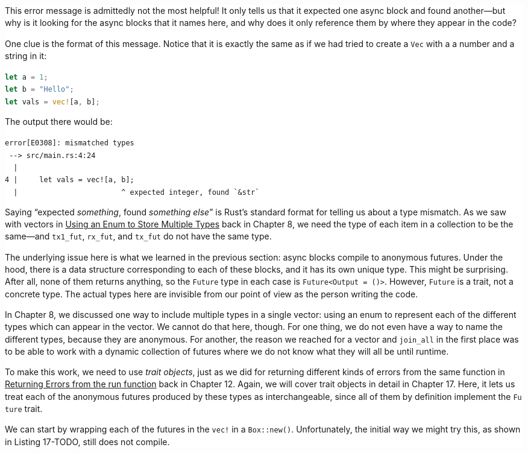 This error message is admittedly not the most helpful! It only tells us that it
expected one async block and found another—but why is it looking for the async
blocks that it names here, and why does it only reference them by where they
appear in the code?

One clue is the format of this message. Notice that it is exactly the same as if
we had tried to create a `Vec` with a a number and a string in it:



```rust
let a = 1;
let b = "Hello";
let vals = vec![a, b];
```

The output there would be:

```text
error[E0308]: mismatched types
 --> src/main.rs:4:24
  |
4 |     let vals = vec![a, b];
  |                        ^ expected integer, found `&str`
```

Saying “expected *something*, found *something else*” is Rust’s standard format
for telling us about a type mismatch. As we saw with vectors in [Using an Enum
to Store Multiple Types][collections] back in Chapter 8, we need the type of
each item in a collection to be the same—and `tx1_fut`, `rx_fut`, and `tx_fut`
do not have the same type.

The underlying issue here is what we learned in the previous section: async
blocks compile to anonymous futures. Under the hood, there is a data structure
corresponding to each of these blocks, and it has its own unique type. This
might be surprising. After all, none of them returns anything, so the `Future`
type in each case is `Future<Output = ()>`. However, `Future` is a trait, not a
concrete type. The actual types here are invisible from our point of view as the
person writing the code.

In Chapter 8, we discussed one way to include multiple types in a single vector:
using an enum to represent each of the different types which can appear in the
vector. We cannot do that here, though. For one thing, we do not even have a way
to name the different types, because they are anonymous. For another, the reason
we reached for a vector and `join_all` in the first place was to be able to work
with a dynamic collection of futures where we do not know what they will all be
until runtime.

To make this work, we need to use *trait objects*, just as we did for returning
different kinds of errors from the same function in [Returning Errors from the
run function][dyn] back in Chapter 12. Again, we will cover trait objects in
detail in Chapter 17. Here, it lets us treat each of the anonymous futures
produced by these types as interchangeable, since all of them by definition
implement the `Future` trait.

We can start by wrapping each of the futures in the `vec!` in a `Box::new()`.
Unfortunately, the initial way we might try this, as shown in Listing 17-TODO,
still does not compile.


[collections]: https://doc.rust-lang.org/stable/book/ch08-01-vectors.html#using-an-enum-to-store-multiple-types
[dyn]: https://doc.rust-lang.org/stable/book/ch12-03-improving-error-handling-and-modularity.html
[futures]: /ch17-01-futures-and-syntax.html#futures